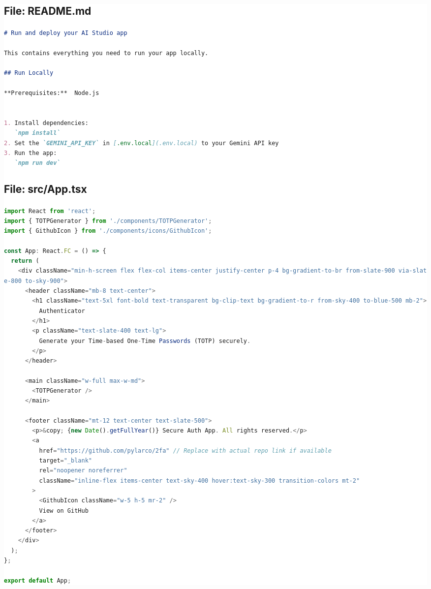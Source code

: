 ## File: README.md
````markdown
# Run and deploy your AI Studio app

This contains everything you need to run your app locally.

## Run Locally

**Prerequisites:**  Node.js


1. Install dependencies:
   `npm install`
2. Set the `GEMINI_API_KEY` in [.env.local](.env.local) to your Gemini API key
3. Run the app:
   `npm run dev`
````

## File: src/App.tsx
````typescript
import React from 'react';
import { TOTPGenerator } from './components/TOTPGenerator';
import { GithubIcon } from './components/icons/GithubIcon';

const App: React.FC = () => {
  return (
    <div className="min-h-screen flex flex-col items-center justify-center p-4 bg-gradient-to-br from-slate-900 via-slate-800 to-sky-900">
      <header className="mb-8 text-center">
        <h1 className="text-5xl font-bold text-transparent bg-clip-text bg-gradient-to-r from-sky-400 to-blue-500 mb-2">
          Authenticator
        </h1>
        <p className="text-slate-400 text-lg">
          Generate your Time-based One-Time Passwords (TOTP) securely.
        </p>
      </header>
      
      <main className="w-full max-w-md">
        <TOTPGenerator />
      </main>

      <footer className="mt-12 text-center text-slate-500">
        <p>&copy; {new Date().getFullYear()} Secure Auth App. All rights reserved.</p>
        <a 
          href="https://github.com/pylarco/2fa" // Replace with actual repo link if available
          target="_blank" 
          rel="noopener noreferrer" 
          className="inline-flex items-center text-sky-400 hover:text-sky-300 transition-colors mt-2"
        >
          <GithubIcon className="w-5 h-5 mr-2" />
          View on GitHub
        </a>
      </footer>
    </div>
  );
};

export default App;
````
